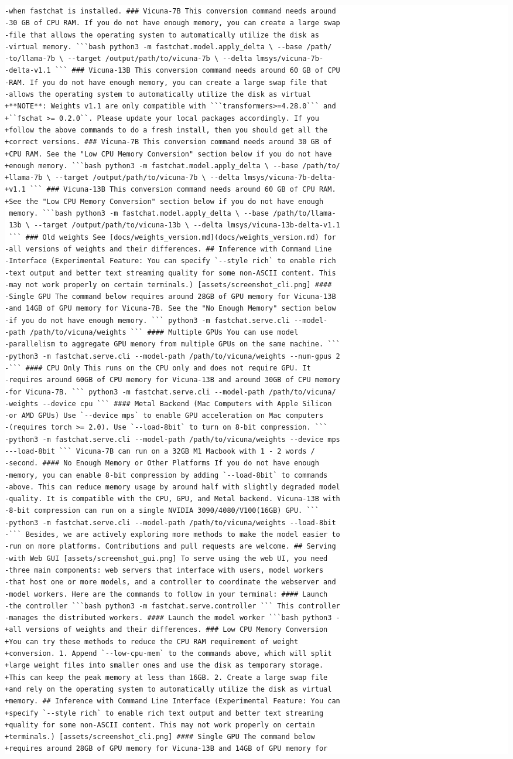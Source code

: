 ```
-when fastchat is installed. ### Vicuna-7B This conversion command needs around
-30 GB of CPU RAM. If you do not have enough memory, you can create a large swap
-file that allows the operating system to automatically utilize the disk as
-virtual memory. ```bash python3 -m fastchat.model.apply_delta \ --base /path/
-to/llama-7b \ --target /output/path/to/vicuna-7b \ --delta lmsys/vicuna-7b-
-delta-v1.1 ``` ### Vicuna-13B This conversion command needs around 60 GB of CPU
-RAM. If you do not have enough memory, you can create a large swap file that
-allows the operating system to automatically utilize the disk as virtual
+**NOTE**: Weights v1.1 are only compatible with ```transformers>=4.28.0``` and
+``fschat >= 0.2.0``. Please update your local packages accordingly. If you
+follow the above commands to do a fresh install, then you should get all the
+correct versions. ### Vicuna-7B This conversion command needs around 30 GB of
+CPU RAM. See the "Low CPU Memory Conversion" section below if you do not have
+enough memory. ```bash python3 -m fastchat.model.apply_delta \ --base /path/to/
+llama-7b \ --target /output/path/to/vicuna-7b \ --delta lmsys/vicuna-7b-delta-
+v1.1 ``` ### Vicuna-13B This conversion command needs around 60 GB of CPU RAM.
+See the "Low CPU Memory Conversion" section below if you do not have enough
 memory. ```bash python3 -m fastchat.model.apply_delta \ --base /path/to/llama-
 13b \ --target /output/path/to/vicuna-13b \ --delta lmsys/vicuna-13b-delta-v1.1
 ``` ### Old weights See [docs/weights_version.md](docs/weights_version.md) for
-all versions of weights and their differences. ## Inference with Command Line
-Interface (Experimental Feature: You can specify `--style rich` to enable rich
-text output and better text streaming quality for some non-ASCII content. This
-may not work properly on certain terminals.) [assets/screenshot_cli.png] ####
-Single GPU The command below requires around 28GB of GPU memory for Vicuna-13B
-and 14GB of GPU memory for Vicuna-7B. See the "No Enough Memory" section below
-if you do not have enough memory. ``` python3 -m fastchat.serve.cli --model-
-path /path/to/vicuna/weights ``` #### Multiple GPUs You can use model
-parallelism to aggregate GPU memory from multiple GPUs on the same machine. ```
-python3 -m fastchat.serve.cli --model-path /path/to/vicuna/weights --num-gpus 2
-``` #### CPU Only This runs on the CPU only and does not require GPU. It
-requires around 60GB of CPU memory for Vicuna-13B and around 30GB of CPU memory
-for Vicuna-7B. ``` python3 -m fastchat.serve.cli --model-path /path/to/vicuna/
-weights --device cpu ``` #### Metal Backend (Mac Computers with Apple Silicon
-or AMD GPUs) Use `--device mps` to enable GPU acceleration on Mac computers
-(requires torch >= 2.0). Use `--load-8bit` to turn on 8-bit compression. ```
-python3 -m fastchat.serve.cli --model-path /path/to/vicuna/weights --device mps
---load-8bit ``` Vicuna-7B can run on a 32GB M1 Macbook with 1 - 2 words /
-second. #### No Enough Memory or Other Platforms If you do not have enough
-memory, you can enable 8-bit compression by adding `--load-8bit` to commands
-above. This can reduce memory usage by around half with slightly degraded model
-quality. It is compatible with the CPU, GPU, and Metal backend. Vicuna-13B with
-8-bit compression can run on a single NVIDIA 3090/4080/V100(16GB) GPU. ```
-python3 -m fastchat.serve.cli --model-path /path/to/vicuna/weights --load-8bit
-``` Besides, we are actively exploring more methods to make the model easier to
-run on more platforms. Contributions and pull requests are welcome. ## Serving
-with Web GUI [assets/screenshot_gui.png] To serve using the web UI, you need
-three main components: web servers that interface with users, model workers
-that host one or more models, and a controller to coordinate the webserver and
-model workers. Here are the commands to follow in your terminal: #### Launch
-the controller ```bash python3 -m fastchat.serve.controller ``` This controller
-manages the distributed workers. #### Launch the model worker ```bash python3 -
+all versions of weights and their differences. ### Low CPU Memory Conversion
+You can try these methods to reduce the CPU RAM requirement of weight
+conversion. 1. Append `--low-cpu-mem` to the commands above, which will split
+large weight files into smaller ones and use the disk as temporary storage.
+This can keep the peak memory at less than 16GB. 2. Create a large swap file
+and rely on the operating system to automatically utilize the disk as virtual
+memory. ## Inference with Command Line Interface (Experimental Feature: You can
+specify `--style rich` to enable rich text output and better text streaming
+quality for some non-ASCII content. This may not work properly on certain
+terminals.) [assets/screenshot_cli.png] #### Single GPU The command below
+requires around 28GB of GPU memory for Vicuna-13B and 14GB of GPU memory for
```